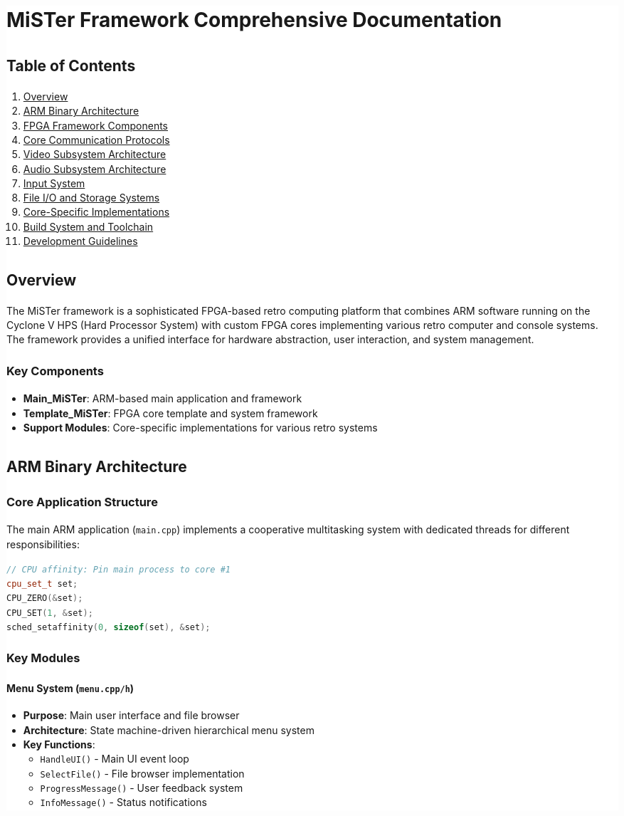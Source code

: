 # MiSTer Framework Comprehensive Documentation

## Table of Contents

1. [Overview](#overview)
2. [ARM Binary Architecture](#arm-binary-architecture)
3. [FPGA Framework Components](#fpga-framework-components)
4. [Core Communication Protocols](#core-communication-protocols)
5. [Video Subsystem Architecture](#video-subsystem-architecture)
6. [Audio Subsystem Architecture](#audio-subsystem-architecture)
7. [Input System](#input-system)
8. [File I/O and Storage Systems](#file-io-and-storage-systems)
9. [Core-Specific Implementations](#core-specific-implementations)
10. [Build System and Toolchain](#build-system-and-toolchain)
11. [Development Guidelines](#development-guidelines)

## Overview

The MiSTer framework is a sophisticated FPGA-based retro computing platform that combines ARM software running on the Cyclone V HPS (Hard Processor System) with custom FPGA cores implementing various retro computer and console systems. The framework provides a unified interface for hardware abstraction, user interaction, and system management.

### Key Components
- **Main_MiSTer**: ARM-based main application and framework
- **Template_MiSTer**: FPGA core template and system framework
- **Support Modules**: Core-specific implementations for various retro systems

## ARM Binary Architecture

### Core Application Structure

The main ARM application (`main.cpp`) implements a cooperative multitasking system with dedicated threads for different responsibilities:

```cpp
// CPU affinity: Pin main process to core #1
cpu_set_t set;
CPU_ZERO(&set);
CPU_SET(1, &set);
sched_setaffinity(0, sizeof(set), &set);
```

### Key Modules

#### Menu System (`menu.cpp/h`)
- **Purpose**: Main user interface and file browser
- **Architecture**: State machine-driven hierarchical menu system
- **Key Functions**:
  - `HandleUI()` - Main UI event loop
  - `SelectFile()` - File browser implementation
  - `ProgressMessage()` - User feedback system
  - `InfoMessage()` - Status notifications
